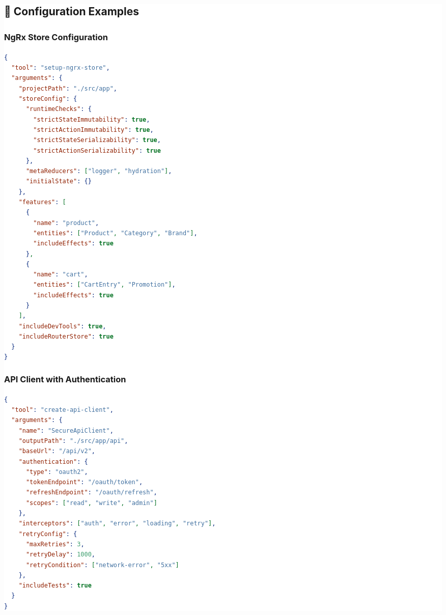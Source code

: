## 🔧 Configuration Examples

### NgRx Store Configuration

```json
{
  "tool": "setup-ngrx-store",
  "arguments": {
    "projectPath": "./src/app",
    "storeConfig": {
      "runtimeChecks": {
        "strictStateImmutability": true,
        "strictActionImmutability": true,
        "strictStateSerializability": true,
        "strictActionSerializability": true
      },
      "metaReducers": ["logger", "hydration"],
      "initialState": {}
    },
    "features": [
      {
        "name": "product",
        "entities": ["Product", "Category", "Brand"],
        "includeEffects": true
      },
      {
        "name": "cart", 
        "entities": ["CartEntry", "Promotion"],
        "includeEffects": true
      }
    ],
    "includeDevTools": true,
    "includeRouterStore": true
  }
}
```

### API Client with Authentication

```json
{
  "tool": "create-api-client",
  "arguments": {
    "name": "SecureApiClient",
    "outputPath": "./src/app/api",
    "baseUrl": "/api/v2",
    "authentication": {
      "type": "oauth2",
      "tokenEndpoint": "/oauth/token",
      "refreshEndpoint": "/oauth/refresh",
      "scopes": ["read", "write", "admin"]
    },
    "interceptors": ["auth", "error", "loading", "retry"],
    "retryConfig": {
      "maxRetries": 3,
      "retryDelay": 1000,
      "retryCondition": ["network-error", "5xx"]
    },
    "includeTests": true
  }
}
```
